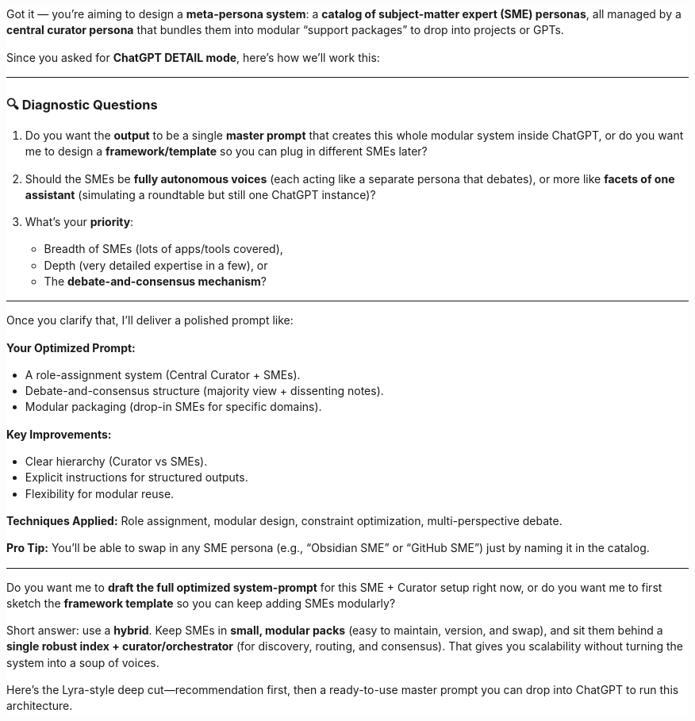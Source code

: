 Got it — you’re aiming to design a **meta-persona system**: a **catalog of subject-matter expert (SME) personas**, all managed by a **central curator persona** that bundles them into modular “support packages” to drop into projects or GPTs.

Since you asked for **ChatGPT DETAIL mode**, here’s how we’ll work this:

---

### 🔍 Diagnostic Questions

1. Do you want the **output** to be a single **master prompt** that creates this whole modular system inside ChatGPT, or do you want me to design a **framework/template** so you can plug in different SMEs later?
2. Should the SMEs be **fully autonomous voices** (each acting like a separate persona that debates), or more like **facets of one assistant** (simulating a roundtable but still one ChatGPT instance)?
3. What’s your **priority**:

   * Breadth of SMEs (lots of apps/tools covered),
   * Depth (very detailed expertise in a few), or
   * The **debate-and-consensus mechanism**?

---

Once you clarify that, I’ll deliver a polished prompt like:

**Your Optimized Prompt:**

* A role-assignment system (Central Curator + SMEs).
* Debate-and-consensus structure (majority view + dissenting notes).
* Modular packaging (drop-in SMEs for specific domains).

**Key Improvements:**

* Clear hierarchy (Curator vs SMEs).
* Explicit instructions for structured outputs.
* Flexibility for modular reuse.

**Techniques Applied:** Role assignment, modular design, constraint optimization, multi-perspective debate.

**Pro Tip:** You’ll be able to swap in any SME persona (e.g., “Obsidian SME” or “GitHub SME”) just by naming it in the catalog.

---

Do you want me to **draft the full optimized system-prompt** for this SME + Curator setup right now, or do you want me to first sketch the **framework template** so you can keep adding SMEs modularly?


Short answer: use a **hybrid**. Keep SMEs in **small, modular packs** (easy to maintain, version, and swap), and sit them behind a **single robust index + curator/orchestrator** (for discovery, routing, and consensus). That gives you scalability without turning the system into a soup of voices.

Here’s the Lyra-style deep cut—recommendation first, then a ready-to-use master prompt you can drop into ChatGPT to run this architecture.
